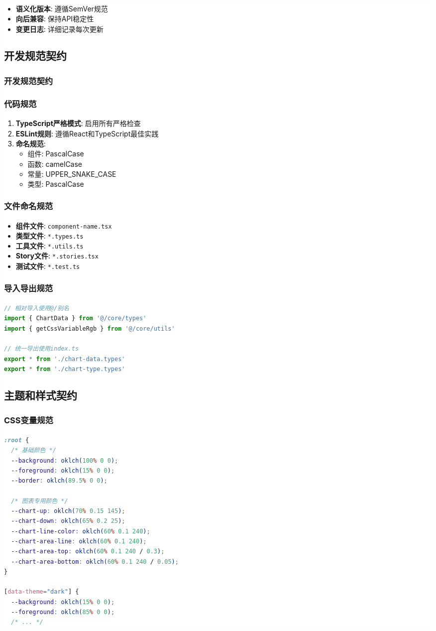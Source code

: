 - **语义化版本**: 遵循SemVer规范
- **向后兼容**: 保持API稳定性
- **变更日志**: 详细记录每次更新

## 开发规范契约

### 开发规范契约

### 代码规范

1. **TypeScript严格模式**: 启用所有严格检查
2. **ESLint规则**: 遵循React和TypeScript最佳实践
3. **命名规范**: 
   - 组件: PascalCase
   - 函数: camelCase
   - 常量: UPPER_SNAKE_CASE
   - 类型: PascalCase



### 文件命名规范

- **组件文件**: `component-name.tsx`
- **类型文件**: `*.types.ts`
- **工具文件**: `*.utils.ts`
- **Story文件**: `*.stories.tsx`
- **测试文件**: `*.test.ts`

### 导入导出规范

```typescript
// 相对导入使用@/别名
import { ChartData } from '@/core/types'
import { getCssVariableRgb } from '@/core/utils'

// 统一导出使用index.ts
export * from './chart-data.types'
export * from './chart-type.types'
```

## 主题和样式契约

### CSS变量规范

```css
:root {
  /* 基础颜色 */
  --background: oklch(100% 0 0);
  --foreground: oklch(15% 0 0);
  --border: oklch(89.5% 0 0);
  
  /* 图表专用颜色 */
  --chart-up: oklch(70% 0.15 145);
  --chart-down: oklch(65% 0.2 25);
  --chart-line-color: oklch(60% 0.1 240);
  --chart-area-line: oklch(60% 0.1 240);
  --chart-area-top: oklch(60% 0.1 240 / 0.3);
  --chart-area-bottom: oklch(60% 0.1 240 / 0.05);
}

[data-theme="dark"] {
  --background: oklch(15% 0 0);
  --foreground: oklch(85% 0 0);
  /* ... */
```